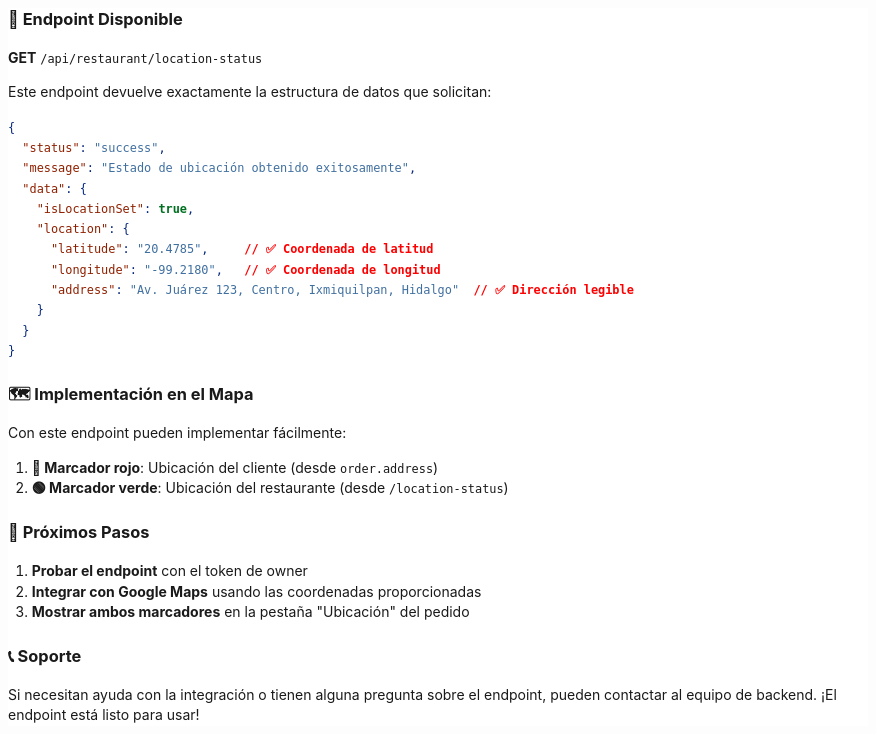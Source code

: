 ### 🎯 **Endpoint Disponible**

**GET** `/api/restaurant/location-status`

Este endpoint devuelve exactamente la estructura de datos que solicitan:

```json
{
  "status": "success",
  "message": "Estado de ubicación obtenido exitosamente",
  "data": {
    "isLocationSet": true,
    "location": {
      "latitude": "20.4785",     // ✅ Coordenada de latitud
      "longitude": "-99.2180",   // ✅ Coordenada de longitud  
      "address": "Av. Juárez 123, Centro, Ixmiquilpan, Hidalgo"  // ✅ Dirección legible
    }
  }
}
```

### 🗺️ **Implementación en el Mapa**

Con este endpoint pueden implementar fácilmente:

1. **🔴 Marcador rojo**: Ubicación del cliente (desde `order.address`)
2. **🟢 Marcador verde**: Ubicación del restaurante (desde `/location-status`)

### 🚀 **Próximos Pasos**

1. **Probar el endpoint** con el token de owner
2. **Integrar con Google Maps** usando las coordenadas proporcionadas
3. **Mostrar ambos marcadores** en la pestaña "Ubicación" del pedido

### 📞 **Soporte**

Si necesitan ayuda con la integración o tienen alguna pregunta sobre el endpoint, pueden contactar al equipo de backend. ¡El endpoint está listo para usar!
